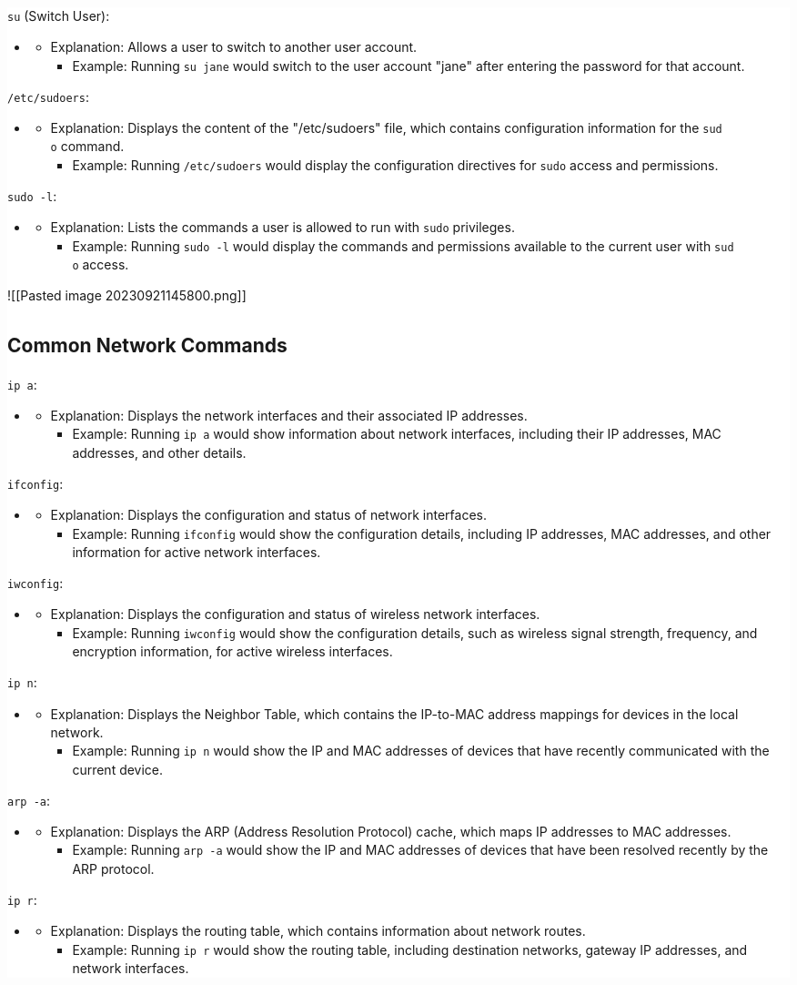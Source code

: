 `su` (Switch User):

- - Explanation: Allows a user to switch to another user account.
    - Example: Running `su jane` would switch to the user account "jane" after entering the password for that account.

`/etc/sudoers`:

- - Explanation: Displays the content of the "/etc/sudoers" file, which contains configuration information for the `sudo` command.
    - Example: Running `/etc/sudoers` would display the configuration directives for `sudo` access and permissions.

`sudo -l`:

- - Explanation: Lists the commands a user is allowed to run with `sudo` privileges.
    - Example: Running `sudo -l` would display the commands and permissions available to the current user with `sudo` access.

![[Pasted image 20230921145800.png]]


## Common Network Commands
`ip a`:

- - Explanation: Displays the network interfaces and their associated IP addresses.
    - Example: Running `ip a` would show information about network interfaces, including their IP addresses, MAC addresses, and other details.

`ifconfig`:

- - Explanation: Displays the configuration and status of network interfaces.
    - Example: Running `ifconfig` would show the configuration details, including IP addresses, MAC addresses, and other information for active network interfaces.

`iwconfig`:

- - Explanation: Displays the configuration and status of wireless network interfaces.
    - Example: Running `iwconfig` would show the configuration details, such as wireless signal strength, frequency, and encryption information, for active wireless interfaces.

`ip n`:

- - Explanation: Displays the Neighbor Table, which contains the IP-to-MAC address mappings for devices in the local network.
    - Example: Running `ip n` would show the IP and MAC addresses of devices that have recently communicated with the current device.

`arp -a`:

- - Explanation: Displays the ARP (Address Resolution Protocol) cache, which maps IP addresses to MAC addresses.
    - Example: Running `arp -a` would show the IP and MAC addresses of devices that have been resolved recently by the ARP protocol.

`ip r`:

- - Explanation: Displays the routing table, which contains information about network routes.
    - Example: Running `ip r` would show the routing table, including destination networks, gateway IP addresses, and network interfaces.
